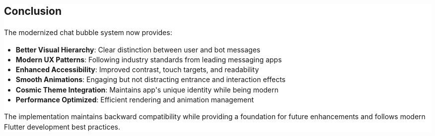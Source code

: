 ## Conclusion

The modernized chat bubble system now provides:
- **Better Visual Hierarchy**: Clear distinction between user and bot messages
- **Modern UX Patterns**: Following industry standards from leading messaging apps
- **Enhanced Accessibility**: Improved contrast, touch targets, and readability
- **Smooth Animations**: Engaging but not distracting entrance and interaction effects
- **Cosmic Theme Integration**: Maintains app's unique identity while being modern
- **Performance Optimized**: Efficient rendering and animation management

The implementation maintains backward compatibility while providing a foundation for future enhancements and follows modern Flutter development best practices.